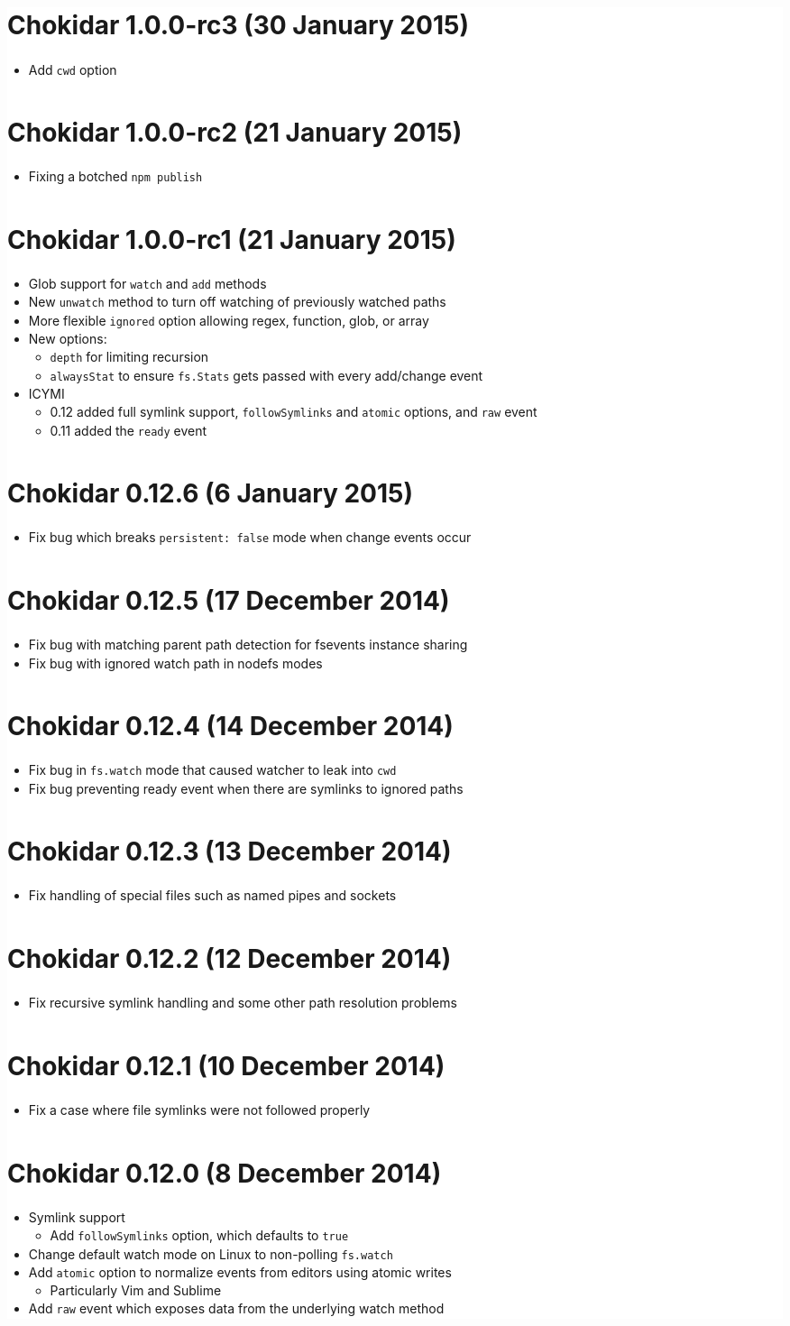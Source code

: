 # Chokidar 1.0.0-rc3 (30 January 2015)
* Add `cwd` option

# Chokidar 1.0.0-rc2 (21 January 2015)
* Fixing a botched `npm publish`

# Chokidar 1.0.0-rc1 (21 January 2015)
* Glob support for `watch` and `add` methods
* New `unwatch` method to turn off watching of previously watched paths
* More flexible `ignored` option allowing regex, function, glob, or array
* New options:
  * `depth` for limiting recursion
  * `alwaysStat` to ensure `fs.Stats` gets passed with every add/change event
* ICYMI
  * 0.12 added full symlink support, `followSymlinks` and `atomic` options, and
  `raw` event
  * 0.11 added the `ready` event

# Chokidar 0.12.6 (6 January 2015)
* Fix bug which breaks `persistent: false` mode when change events occur

# Chokidar 0.12.5 (17 December 2014)
* Fix bug with matching parent path detection for fsevents instance sharing
* Fix bug with ignored watch path in nodefs modes

# Chokidar 0.12.4 (14 December 2014)
* Fix bug in `fs.watch` mode that caused watcher to leak into `cwd`
* Fix bug preventing ready event when there are symlinks to ignored paths 

# Chokidar 0.12.3 (13 December 2014)
* Fix handling of special files such as named pipes and sockets

# Chokidar 0.12.2 (12 December 2014)
* Fix recursive symlink handling and some other path resolution problems

# Chokidar 0.12.1 (10 December 2014)
* Fix a case where file symlinks were not followed properly

# Chokidar 0.12.0 (8 December 2014)
* Symlink support
  * Add `followSymlinks` option, which defaults to `true`
* Change default watch mode on Linux to non-polling `fs.watch`
* Add `atomic` option to normalize events from editors using atomic writes
  * Particularly Vim and Sublime
* Add `raw` event which exposes data from the underlying watch method
